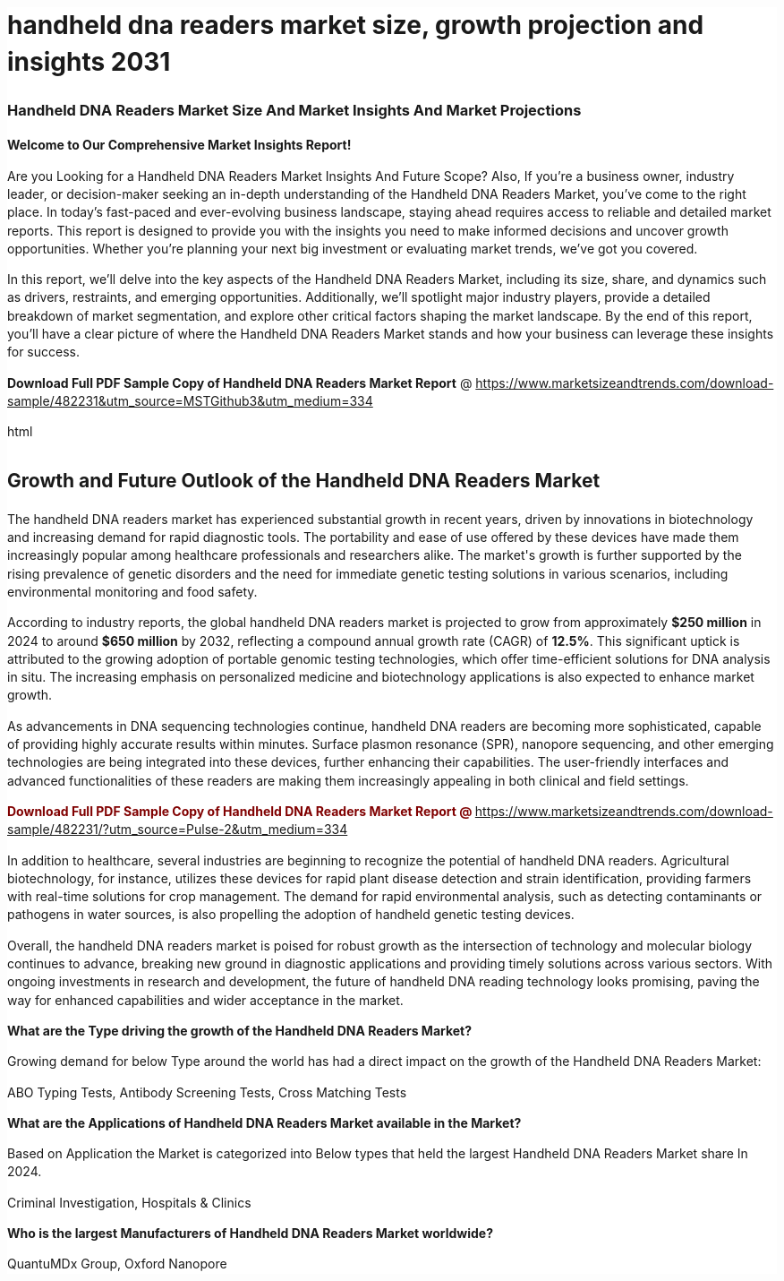 <H1>handheld dna readers market size, growth projection and insights 2031</H1><div class="" data-test-id=""><h3><span class="">Handheld DNA Readers Market Size And Market Insights And Market Projections</span></h3></div><div class="" data-test-id=""><p><strong>Welcome to Our Comprehensive Market Insights Report!</strong></p><p>Are you Looking for a Handheld DNA Readers Market Insights And Future Scope? Also, If you&rsquo;re a business owner, industry leader, or decision-maker seeking an in-depth understanding of the Handheld DNA Readers Market, you&rsquo;ve come to the right place. In today&rsquo;s fast-paced and ever-evolving business landscape, staying ahead requires access to reliable and detailed market reports. This report is designed to provide you with the insights you need to make informed decisions and uncover growth opportunities. Whether you&rsquo;re planning your next big investment or evaluating market trends, we&rsquo;ve got you covered.</p><p>In this report, we&rsquo;ll delve into the key aspects of the Handheld DNA Readers Market, including its size, share, and dynamics such as drivers, restraints, and emerging opportunities. Additionally, we&rsquo;ll spotlight major industry players, provide a detailed breakdown of market segmentation, and explore other critical factors shaping the market landscape. By the end of this report, you&rsquo;ll have a clear picture of where the Handheld DNA Readers Market stands and how your business can leverage these insights for success.</p><p><strong>Download Full PDF Sample Copy of Handheld DNA Readers Market Report</strong> @ <a href="https://www.marketsizeandtrends.com/download-sample/482231&utm_source=MSTGithub3&utm_medium=334" target="_blank">https://www.marketsizeandtrends.com/download-sample/482231&utm_source=MSTGithub3&utm_medium=334</a></p></div><div class="" data-test-id=""><p><span class="">html<div> <h2>Growth and Future Outlook of the Handheld DNA Readers Market</h2> <p>The handheld DNA readers market has experienced substantial growth in recent years, driven by innovations in biotechnology and increasing demand for rapid diagnostic tools. The portability and ease of use offered by these devices have made them increasingly popular among healthcare professionals and researchers alike. The market's growth is further supported by the rising prevalence of genetic disorders and the need for immediate genetic testing solutions in various scenarios, including environmental monitoring and food safety.</p> <p>According to industry reports, the global handheld DNA readers market is projected to grow from approximately <strong>$250 million</strong> in 2024 to around <strong>$650 million</strong> by 2032, reflecting a compound annual growth rate (CAGR) of <strong>12.5%</strong>. This significant uptick is attributed to the growing adoption of portable genomic testing technologies, which offer time-efficient solutions for DNA analysis in situ. The increasing emphasis on personalized medicine and biotechnology applications is also expected to enhance market growth.</p> <p>As advancements in DNA sequencing technologies continue, handheld DNA readers are becoming more sophisticated, capable of providing highly accurate results within minutes. Surface plasmon resonance (SPR), nanopore sequencing, and other emerging technologies are being integrated into these devices, further enhancing their capabilities. The user-friendly interfaces and advanced functionalities of these readers are making them increasingly appealing in both clinical and field settings.</p> <p><strong><span style="color: #800000;">Download Full PDF Sample Copy of Handheld DNA Readers Market Report @</span>&nbsp;</strong><a href="https://www.marketsizeandtrends.com/download-sample/482231/?utm_source=Pulse-2&amp;utm_medium=334">https://www.marketsizeandtrends.com/download-sample/482231/?utm_source=Pulse-2&amp;utm_medium=334</a></p> <p>In addition to healthcare, several industries are beginning to recognize the potential of handheld DNA readers. Agricultural biotechnology, for instance, utilizes these devices for rapid plant disease detection and strain identification, providing farmers with real-time solutions for crop management. The demand for rapid environmental analysis, such as detecting contaminants or pathogens in water sources, is also propelling the adoption of handheld genetic testing devices.</p> <p>Overall, the handheld DNA readers market is poised for robust growth as the intersection of technology and molecular biology continues to advance, breaking new ground in diagnostic applications and providing timely solutions across various sectors. With ongoing investments in research and development, the future of handheld DNA reading technology looks promising, paving the way for enhanced capabilities and wider acceptance in the market.</p></div></span></p><p><strong><span class="">What are the&nbsp;Type driving the growth of the Handheld DNA Readers Market?</span></strong></p></div><div class="" data-test-id=""><p><span class="">Growing demand for below Type around the world has had a direct impact on the growth of the Handheld DNA Readers Market:</span></p></div><div class="" data-test-id=""><p>ABO Typing Tests, Antibody Screening Tests, Cross Matching Tests</p><p><span class=""><strong>What are the&nbsp;Applications&nbsp;of Handheld DNA Readers Market available in the Market?</strong></span></p></div><div class="" data-test-id=""><p><span class="">Based on Application the Market is categorized into Below types that held the largest Handheld DNA Readers Market share In 2024.</span></p></div><div class="" data-test-id=""><p><span class="">Criminal Investigation, Hospitals & Clinics</span></p><p><span class=""><strong>Who is the largest Manufacturers of Handheld DNA Readers Market worldwide?</strong></span></p></div><div class="" data-test-id=""><p><span class="">QuantuMDx Group, Oxford Nanopore